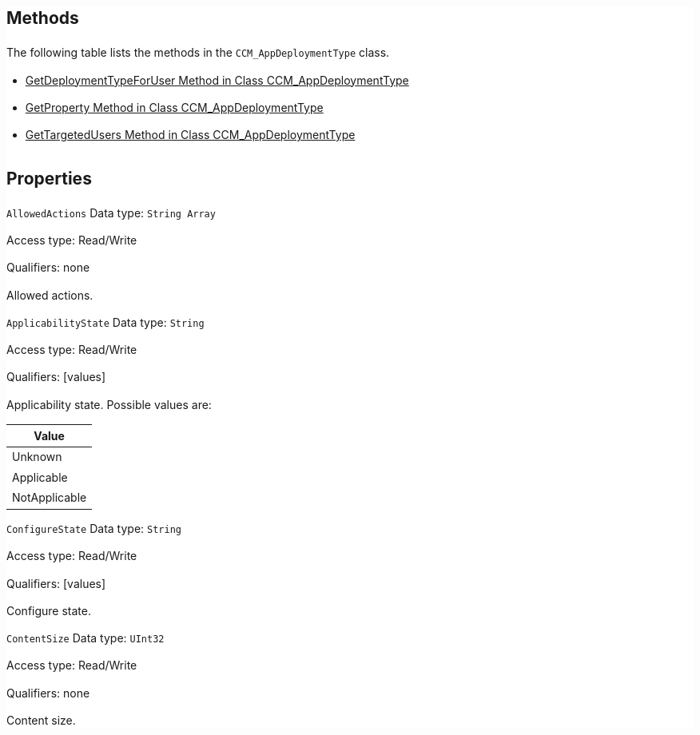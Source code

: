 ## Methods
 The following table lists the methods in the `CCM_AppDeploymentType` class.

-   [GetDeploymentTypeForUser Method in Class CCM_AppDeploymentType](../../../../../develop/reference/core/clients/sdk/getdeploymenttypeforuser-method-in-class-ccm_appdeploymenttype.md)

-   [GetProperty Method in Class CCM_AppDeploymentType](../../../../../develop/reference/core/clients/sdk/getproperty-method-in-class-ccm_appdeploymenttype.md)

-   [GetTargetedUsers Method in Class CCM_AppDeploymentType](../../../../../develop/reference/core/clients/sdk/gettargetedusers-method-in-class-ccm_appdeploymenttype.md)

## Properties
 `AllowedActions`
 Data type: `String Array`

 Access type: Read/Write

 Qualifiers: none

 Allowed actions.

 `ApplicabilityState`
 Data type: `String`

 Access type: Read/Write

 Qualifiers: [values]

 Applicability state. Possible values are:

|Value|
|-|
|Unknown|
|Applicable|
|NotApplicable|

 `ConfigureState`
 Data type: `String`

 Access type: Read/Write

 Qualifiers: [values]

 Configure state.

 `ContentSize`
 Data type: `UInt32`

 Access type: Read/Write

 Qualifiers: none

 Content size.
